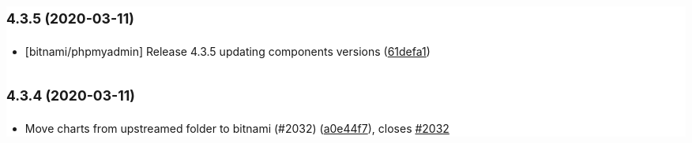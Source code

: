 ## <small>4.3.5 (2020-03-11)</small>

* [bitnami/phpmyadmin] Release 4.3.5 updating components versions ([61defa1](https://github.com/bitnami/charts/commit/61defa1))

## <small>4.3.4 (2020-03-11)</small>

* Move charts from upstreamed folder to bitnami (#2032) ([a0e44f7](https://github.com/bitnami/charts/commit/a0e44f7)), closes [#2032](https://github.com/bitnami/charts/issues/2032)
